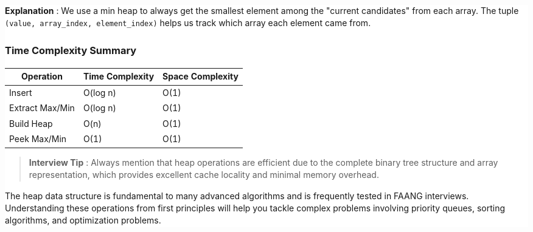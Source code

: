  **Explanation** : We use a min heap to always get the smallest element among the "current candidates" from each array. The tuple `(value, array_index, element_index)` helps us track which array each element came from.

### Time Complexity Summary

| Operation       | Time Complexity | Space Complexity |
| --------------- | --------------- | ---------------- |
| Insert          | O(log n)        | O(1)             |
| Extract Max/Min | O(log n)        | O(1)             |
| Build Heap      | O(n)            | O(1)             |
| Peek Max/Min    | O(1)            | O(1)             |

> **Interview Tip** : Always mention that heap operations are efficient due to the complete binary tree structure and array representation, which provides excellent cache locality and minimal memory overhead.

The heap data structure is fundamental to many advanced algorithms and is frequently tested in FAANG interviews. Understanding these operations from first principles will help you tackle complex problems involving priority queues, sorting algorithms, and optimization problems.
